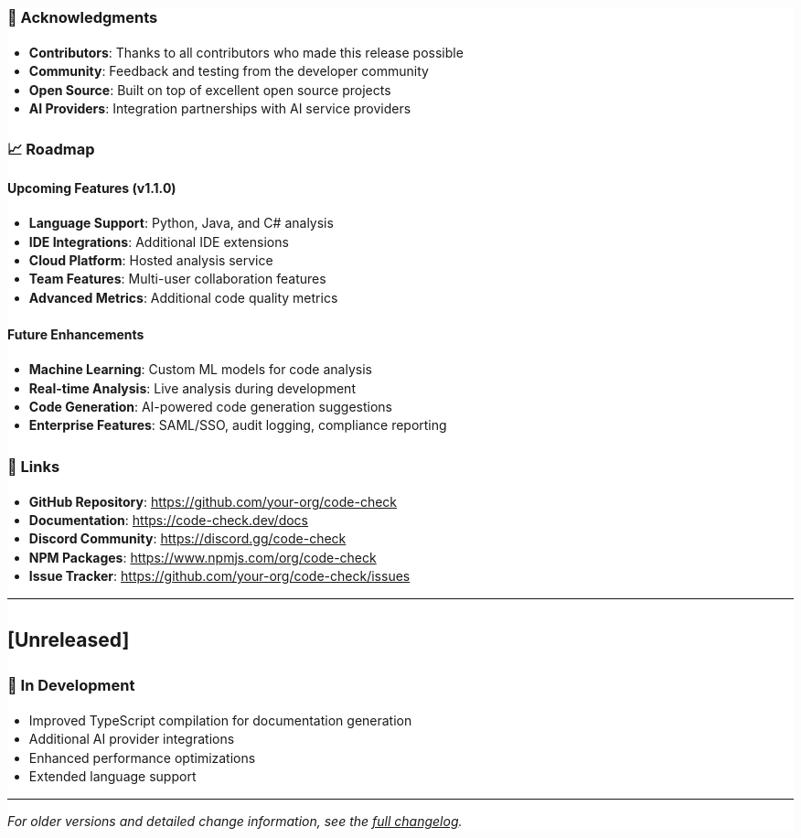 ### 🙏 Acknowledgments

- **Contributors**: Thanks to all contributors who made this release possible
- **Community**: Feedback and testing from the developer community
- **Open Source**: Built on top of excellent open source projects
- **AI Providers**: Integration partnerships with AI service providers

### 📈 Roadmap

#### Upcoming Features (v1.1.0)

- **Language Support**: Python, Java, and C# analysis
- **IDE Integrations**: Additional IDE extensions
- **Cloud Platform**: Hosted analysis service
- **Team Features**: Multi-user collaboration features
- **Advanced Metrics**: Additional code quality metrics

#### Future Enhancements

- **Machine Learning**: Custom ML models for code analysis
- **Real-time Analysis**: Live analysis during development
- **Code Generation**: AI-powered code generation suggestions
- **Enterprise Features**: SAML/SSO, audit logging, compliance reporting

### 🔗 Links

- **GitHub Repository**: https://github.com/your-org/code-check
- **Documentation**: https://code-check.dev/docs
- **Discord Community**: https://discord.gg/code-check
- **NPM Packages**: https://www.npmjs.com/org/code-check
- **Issue Tracker**: https://github.com/your-org/code-check/issues

---

## [Unreleased]

### 🔄 In Development

- Improved TypeScript compilation for documentation generation
- Additional AI provider integrations
- Enhanced performance optimizations
- Extended language support

---

_For older versions and detailed change information, see the [full changelog](https://github.com/your-org/code-check/blob/main/CHANGELOG.md)._

